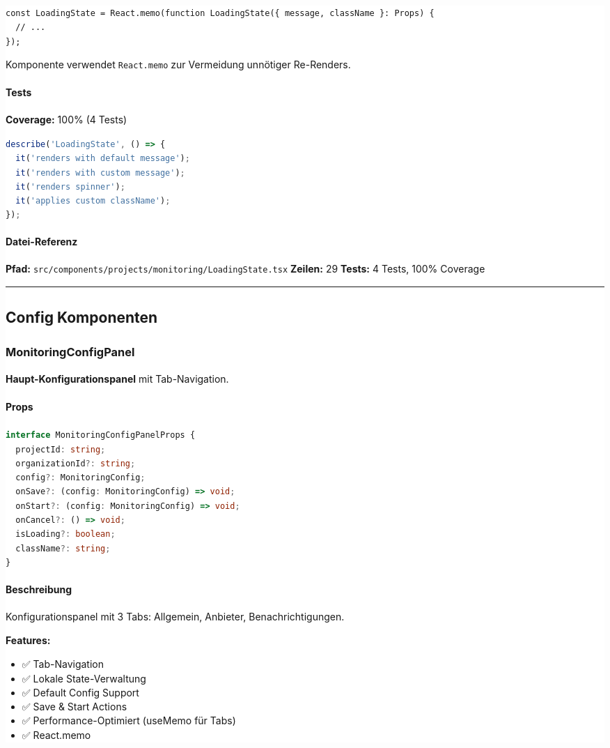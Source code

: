 ```tsx
const LoadingState = React.memo(function LoadingState({ message, className }: Props) {
  // ...
});
```

Komponente verwendet `React.memo` zur Vermeidung unnötiger Re-Renders.

#### Tests

**Coverage:** 100% (4 Tests)

```typescript
describe('LoadingState', () => {
  it('renders with default message');
  it('renders with custom message');
  it('renders spinner');
  it('applies custom className');
});
```

#### Datei-Referenz

**Pfad:** `src/components/projects/monitoring/LoadingState.tsx`
**Zeilen:** 29
**Tests:** 4 Tests, 100% Coverage

---

## Config Komponenten

### MonitoringConfigPanel

**Haupt-Konfigurationspanel** mit Tab-Navigation.

#### Props

```typescript
interface MonitoringConfigPanelProps {
  projectId: string;
  organizationId?: string;
  config?: MonitoringConfig;
  onSave?: (config: MonitoringConfig) => void;
  onStart?: (config: MonitoringConfig) => void;
  onCancel?: () => void;
  isLoading?: boolean;
  className?: string;
}
```

#### Beschreibung

Konfigurationspanel mit 3 Tabs: Allgemein, Anbieter, Benachrichtigungen.

**Features:**
- ✅ Tab-Navigation
- ✅ Lokale State-Verwaltung
- ✅ Default Config Support
- ✅ Save & Start Actions
- ✅ Performance-Optimiert (useMemo für Tabs)
- ✅ React.memo

